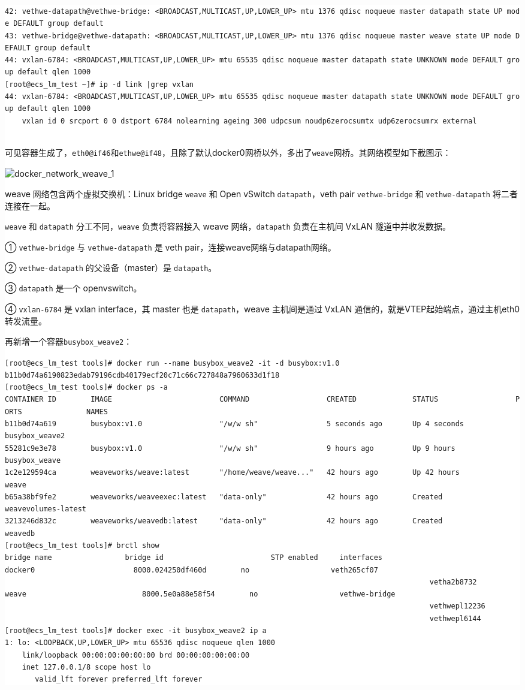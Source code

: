 ```shell
42: vethwe-datapath@vethwe-bridge: <BROADCAST,MULTICAST,UP,LOWER_UP> mtu 1376 qdisc noqueue master datapath state UP mode DEFAULT group default
43: vethwe-bridge@vethwe-datapath: <BROADCAST,MULTICAST,UP,LOWER_UP> mtu 1376 qdisc noqueue master weave state UP mode DEFAULT group default
44: vxlan-6784: <BROADCAST,MULTICAST,UP,LOWER_UP> mtu 65535 qdisc noqueue master datapath state UNKNOWN mode DEFAULT group default qlen 1000
[root@ecs_lm_test ~]# ip -d link |grep vxlan
44: vxlan-6784: <BROADCAST,MULTICAST,UP,LOWER_UP> mtu 65535 qdisc noqueue master datapath state UNKNOWN mode DEFAULT group default qlen 1000
    vxlan id 0 srcport 0 0 dstport 6784 nolearning ageing 300 udpcsum noudp6zerocsumtx udp6zerocsumrx external
                                                                                                                                
```

可见容器生成了，`eth0@if46`和`ethwe@if48`，且除了默认docker0网桥以外，多出了`weave`网桥。其网络模型如下截图示：

![docker_network_weave_1](https://cos.meixuhong.com/imgs/docker_network_weave_1.png)



weave 网络包含两个虚拟交换机：Linux bridge `weave` 和 Open vSwitch `datapath`，veth pair `vethwe-bridge` 和 `vethwe-datapath` 将二者连接在一起。

`weave` 和 `datapath` 分工不同，`weave` 负责将容器接入 weave 网络，`datapath` 负责在主机间 VxLAN 隧道中并收发数据。



① `vethwe-bridge` 与 `vethwe-datapath` 是 veth pair，连接weave网络与datapath网络。

② `vethwe-datapath` 的父设备（master）是 `datapath`。

③ `datapath` 是一个 openvswitch。

④ `vxlan-6784` 是 vxlan interface，其 master 也是 `datapath`，weave 主机间是通过 VxLAN 通信的，就是VTEP起始端点，通过主机eth0转发流量。

再新增一个容器`busybox_weave2`：

```shell
[root@ecs_lm_test tools]# docker run --name busybox_weave2 -it -d busybox:v1.0
b11b0d74a6190823edab79196cdb40179ecf20c71c66c727848a7960633d1f18
[root@ecs_lm_test tools]# docker ps -a
CONTAINER ID        IMAGE                         COMMAND                  CREATED             STATUS                  PORTS               NAMES
b11b0d74a619        busybox:v1.0                  "/w/w sh"                5 seconds ago       Up 4 seconds                                busybox_weave2
55281c9e3e78        busybox:v1.0                  "/w/w sh"                9 hours ago         Up 9 hours                                  busybox_weave
1c2e129594ca        weaveworks/weave:latest       "/home/weave/weave..."   42 hours ago        Up 42 hours                                 weave
b65a38bf9fe2        weaveworks/weaveexec:latest   "data-only"              42 hours ago        Created                                     weavevolumes-latest
3213246d832c        weaveworks/weavedb:latest     "data-only"              42 hours ago        Created                                     weavedb
[root@ecs_lm_test tools]# brctl show
bridge name                 bridge id                         STP enabled     interfaces
docker0                       8000.024250df460d        no                   veth265cf07
                                                                                                   vetha2b8732
weave                           8000.5e0a88e58f54        no                   vethwe-bridge
                                                                                                   vethwepl12236
                                                                                                   vethwepl6144
[root@ecs_lm_test tools]# docker exec -it busybox_weave2 ip a
1: lo: <LOOPBACK,UP,LOWER_UP> mtu 65536 qdisc noqueue qlen 1000
    link/loopback 00:00:00:00:00:00 brd 00:00:00:00:00:00
    inet 127.0.0.1/8 scope host lo
       valid_lft forever preferred_lft forever
```